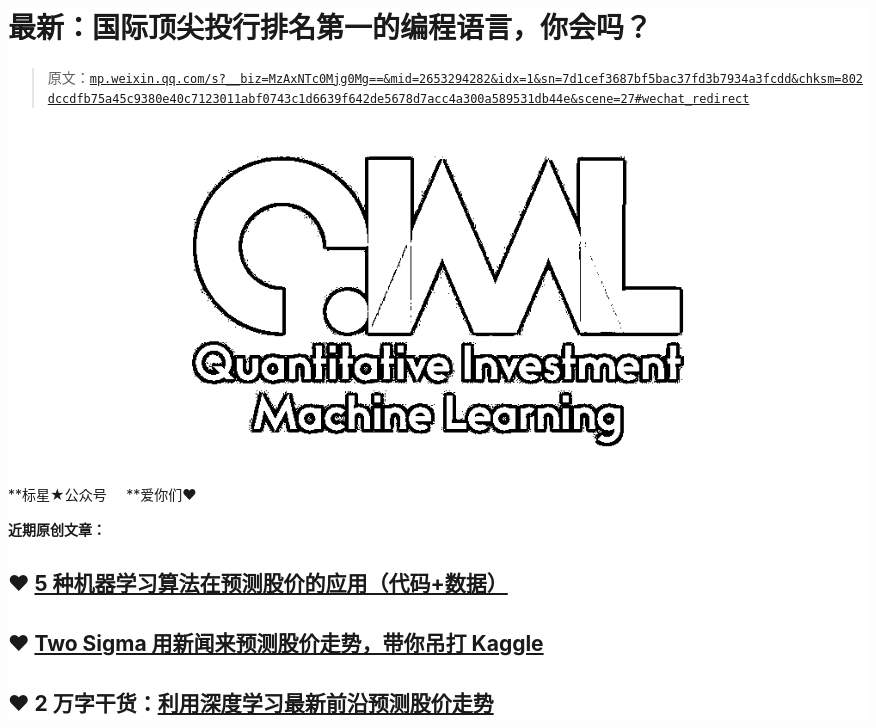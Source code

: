 # 最新：国际顶尖投行排名第一的编程语言，你会吗？

> 原文：[`mp.weixin.qq.com/s?__biz=MzAxNTc0Mjg0Mg==&mid=2653294282&idx=1&sn=7d1cef3687bf5bac37fd3b7934a3fcdd&chksm=802dccdfb75a45c9380e40c7123011abf0743c1d6639f642de5678d7acc4a300a589531db44e&scene=27#wechat_redirect`](http://mp.weixin.qq.com/s?__biz=MzAxNTc0Mjg0Mg==&mid=2653294282&idx=1&sn=7d1cef3687bf5bac37fd3b7934a3fcdd&chksm=802dccdfb75a45c9380e40c7123011abf0743c1d6639f642de5678d7acc4a300a589531db44e&scene=27#wechat_redirect)

![](img/34178214a765d0578fea405af887f201.png)

**标星★公众号     **爱你们♥

**近期原创文章：**

## ♥ [5 种机器学习算法在预测股价的应用（代码+数据）](https://mp.weixin.qq.com/s?__biz=MzAxNTc0Mjg0Mg==&mid=2653290588&idx=1&sn=1d0409ad212ea8627e5d5cedf61953ac&chksm=802dc249b75a4b5fa245433320a4cc9da1a2cceb22df6fb1a28e5b94ff038319ae4e7ec6941f&token=1298662931&lang=zh_CN&scene=21#wechat_redirect)

## ♥ [Two Sigma 用新闻来预测股价走势，带你吊打 Kaggle](https://mp.weixin.qq.com/s?__biz=MzAxNTc0Mjg0Mg==&mid=2653290456&idx=1&sn=b8d2d8febc599742e43ea48e3c249323&chksm=802e3dcdb759b4db9279c689202101b6b154fb118a1c1be12b52e522e1a1d7944858dbd6637e&token=1330520237&lang=zh_CN&scene=21#wechat_redirect)

## ♥ 2 万字干货：[利用深度学习最新前沿预测股价走势](https://mp.weixin.qq.com/s?__biz=MzAxNTc0Mjg0Mg==&mid=2653290080&idx=1&sn=06c50cefe78a7b24c64c4fdb9739c7f3&chksm=802e3c75b759b563c01495d16a638a56ac7305fc324ee4917fd76c648f670b7f7276826bdaa8&token=770078636&lang=zh_CN&scene=21#wechat_redirect)
